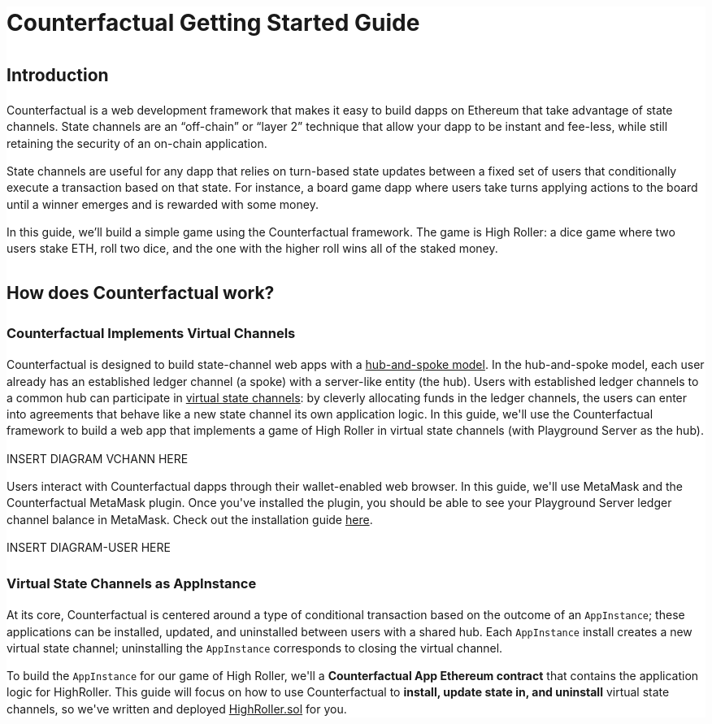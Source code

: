 # Counterfactual Getting Started Guide

## Introduction

Counterfactual is a web development framework that makes it easy to build dapps on Ethereum that take advantage of state channels. State channels are an “off-chain” or “layer 2” technique that allow your dapp to be instant and fee-less, while still retaining the security of an on-chain application.

State channels are useful for any dapp that relies on turn-based state updates between a fixed set of users that conditionally execute a transaction based on that state. For instance, a board game dapp where users take turns applying actions to the board until a winner emerges and is rewarded with some money.

In this guide, we’ll build a simple game using the Counterfactual framework. The game is High Roller: a dice game where two users stake ETH, roll two dice, and the one with the higher roll wins all of the staked money.

## How does Counterfactual work?

### Counterfactual Implements Virtual Channels

Counterfactual is designed to build state-channel web apps with a [hub-and-spoke model](https://medium.com/blockchannel/state-channels-for-dummies-part-3-10b25f6c08b). In the hub-and-spoke model, each user already has an established ledger channel (a spoke) with a server-like entity (the hub). Users with established ledger channels to a common hub can participate in [virtual state channels](https://medium.com/blockchannel/state-channel-for-dummies-part-4-f3ba9d76c7c4): by cleverly allocating funds in the ledger channels, the users can enter into agreements that behave like a new state channel its own application logic.  In this guide, we'll use the Counterfactual framework to build a web app that implements a game of High Roller in virtual state channels (with Playground Server as the hub).

INSERT DIAGRAM VCHANN HERE

Users interact with Counterfactual dapps through their wallet-enabled web browser. In this guide, we'll use MetaMask and the Counterfactual MetaMask plugin. Once you've installed the plugin, you should be able to see your Playground Server ledger channel balance in MetaMask. Check out the installation guide [here](https://github.com/counterfactual/monorepo/tree/master/packages/cf-metamask-extension).

INSERT DIAGRAM-USER HERE

### Virtual State Channels as AppInstance

At its core, Counterfactual is centered around a type of conditional transaction based on the outcome of an `AppInstance`; these applications can be installed, updated, and uninstalled between users with a shared hub. Each `AppInstance` install creates a new virtual state channel; uninstalling the `AppInstance` corresponds to closing the virtual channel.

To build the `AppInstance` for our game of High Roller, we'll a **Counterfactual App Ethereum contract** that contains the application logic for HighRoller. This guide will focus on how to use Counterfactual to **install, update state in, and uninstall** virtual state channels, so we've written and deployed [HighRoller.sol](https://github.com/counterfactual/monorepo/blob/master/packages/apps/contracts/HighRollerApp.sol) for you.
